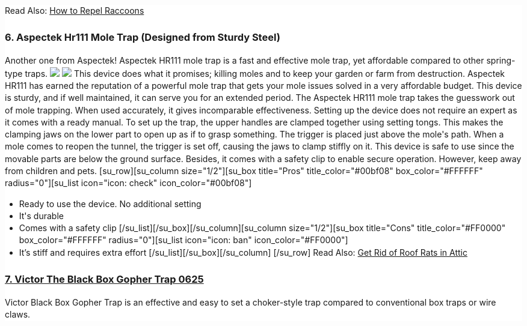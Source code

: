 Read Also:
[How to Repel Raccoons](https://pestpolicy.com/how-to-repel-raccoons/)
### **6. Aspectek Hr111 Mole Trap (Designed from Sturdy Steel)**
Another one from Aspectek! Aspectek HR111 mole trap is a fast and effective mole trap, yet affordable compared to other spring-type traps.
[](https://www.amazon.com/dp/B00HFDE6Q4/?tag=p-policy-20)
[](https://www.amazon.com/dp/B001OVGIUU/?tag=p-policy-20)
[](https://www.amazon.com/dp/B0000AVWMX/?tag=p-policy-20)
[](https://www.amazon.com/dp/B0054NFWH4/?tag=p-policy-20)
[](https://www.amazon.com/dp/B000A0UCRG/?tag=p-policy-20)
[](https://www.amazon.com/Ortho-12-Ounce-Orthene-Fire-Killer/dp/B000A0UCRG/ref=as_li_ss_il?ie=UTF8&linkCode=li2&tag=p-policy-20&linkId=310f9d43f7cc179ff136a55058fbfa18)
[](https://www.amazon.com/dp/B003AOA3HS/ref=as_li_ss_il?&linkCode=li2&tag=p-policy-20&linkId=687dd409af74d82358f66be442326993)
[](https://www.amazon.com/dp/B000A0UCRG/?tag=p-policy-20)
[](https://www.amazon.com/dp/B0015I3ESG/?tag=p-policy-20)
[](https://www.amazon.com/dp/B00E1N07LY/?tag=p-policy-20)
![](/assets/img/e/ir)
[](https://www.amazon.com/dp/B00MV8MWEQ/?tag=p-policy-20)
![](/assets/img/e/ir)
This device does what it promises; killing moles and to keep your garden or farm from destruction.
Aspectek HR111 has earned the reputation of a powerful mole trap that gets your mole issues solved in a very affordable budget. This device is sturdy, and if well maintained, it can serve you for an extended period.
The Aspectek HR111 mole trap takes the guesswork out of mole trapping. When used accurately, it gives incomparable effectiveness. Setting up the device does not require an expert as it comes with a ready manual.
To set up the trap, the upper handles are clamped together using setting tongs. This makes the clamping jaws on the lower part to open up as if to grasp something. The trigger is placed just above the mole's path. When a mole comes to reopen the tunnel, the trigger is set off, causing the jaws to clamp stiffly on it.
This device is safe to use since the movable parts are below the ground surface. Besides, it comes with a safety clip to enable secure operation. However, keep away from children and pets.
[su_row][su_column size="1/2"][su_box title="Pros" title_color="#00bf08" box_color="#FFFFFF" radius="0"][su_list icon="icon: check" icon_color="#00bf08"]
- Ready to use the device. No additional setting
- It's durable
- Comes with a safety clip
[/su_list][/su_box][/su_column][su_column size="1/2"][su_box title="Cons" title_color="#FF0000" box_color="#FFFFFF" radius="0"][su_list icon="icon: ban" icon_color="#FF0000"]
- It’s stiff and requires extra effort
[/su_list][/su_box][/su_column] [/su_row]
Read Also:
[Get Rid of Roof Rats in Attic](https://pestpolicy.com/how-to-get-rid-of-roof-rats-in-attic/)
### [7. Victor The Black Box Gopher Trap 0625](https://www.amazon.com/dp/B000FBMFDO/?tag=p-policy-20)
Victor Black Box Gopher Trap is an effective and easy to set a choker-style trap compared to conventional box traps or wire claws.
[](https://www.amazon.com/dp/B000FBMFDO/?tag=p-policy-20)
[](https://www.amazon.com/dp/B001OVGIUU/?tag=p-policy-20)
[](https://www.amazon.com/dp/B0000AVWMX/?tag=p-policy-20)
[](https://www.amazon.com/dp/B0054NFWH4/?tag=p-policy-20)
[](https://www.amazon.com/dp/B000A0UCRG/?tag=p-policy-20)
[](https://www.amazon.com/Ortho-12-Ounce-Orthene-Fire-Killer/dp/B000A0UCRG/ref=as_li_ss_il?ie=UTF8&linkCode=li2&tag=p-policy-20&linkId=310f9d43f7cc179ff136a55058fbfa18)
[](https://www.amazon.com/dp/B003AOA3HS/ref=as_li_ss_il?&linkCode=li2&tag=p-policy-20&linkId=687dd409af74d82358f66be442326993)
[](https://www.amazon.com/dp/B000A0UCRG/?tag=p-policy-20)
[](https://www.amazon.com/dp/B0015I3ESG/?tag=p-policy-20)
[](https://www.amazon.com/dp/B00E1N07LY/?tag=p-policy-20)